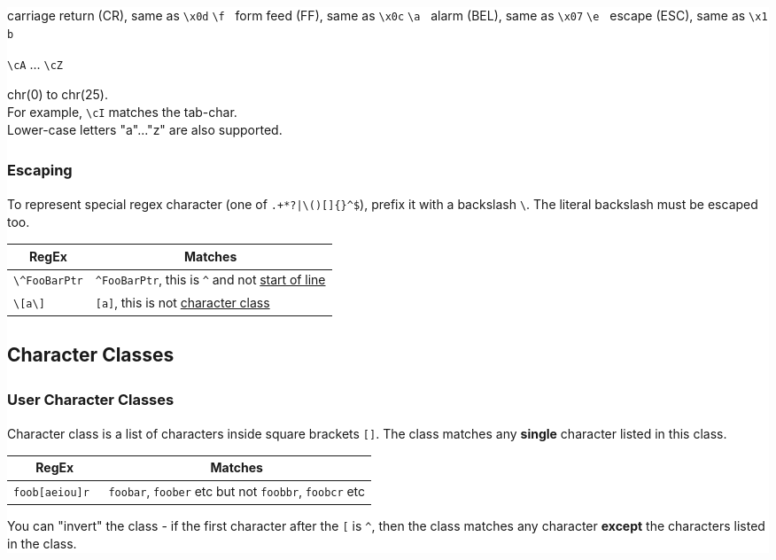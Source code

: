 <td>carriage return (CR), same as <code>\x0d</code></td>
</tr>
<tr class="even">
<td><code>\f</code>  </td>
<td>form feed (FF), same as <code>\x0c</code></td>
</tr>
<tr class="odd">
<td><code>\a</code>  </td>
<td>alarm (BEL), same as <code>\x07</code></td>
</tr>
<tr class="even">
<td><code>\e</code>  </td>
<td>escape (ESC), same as <code>\x1b</code></td>
</tr>
<tr class="odd">
<td><p><code>\cA</code> ... <code>\cZ</code></p></td>
<td><div class="line-block">chr(0) to chr(25).<br />
For example, <code>\cI</code> matches the tab-char.<br />
Lower-case letters "a"..."z" are also supported.</div></td>
</tr>
</tbody>
</table>

<a name="escape"></a>

### Escaping

To represent special regex character (one of `.+*?|\()[]{}^$`), prefix
it with a backslash `\`. The literal backslash must be escaped too.

| RegEx         | Matches                                                            |
|---------------|--------------------------------------------------------------------|
| `\^FooBarPtr` | `^FooBarPtr`, this is `^` and not [start of line](#lineseparators) |
| `\[a\]`       | `[a]`, this is not [character class](#userclass)                   |

## Character Classes

<a name="userclass"></a>

### User Character Classes

Character class is a list of characters inside square brackets `[]`. The
class matches any **single** character listed in this class.

| RegEx            | Matches                                               |
|------------------|-------------------------------------------------------|
| `foob[aeiou]r`   | `foobar`, `foober` etc but not `foobbr`, `foobcr` etc |

You can "invert" the class - if the first character after the `[` is
`^`, then the class matches any character **except** the characters
listed in the class.
